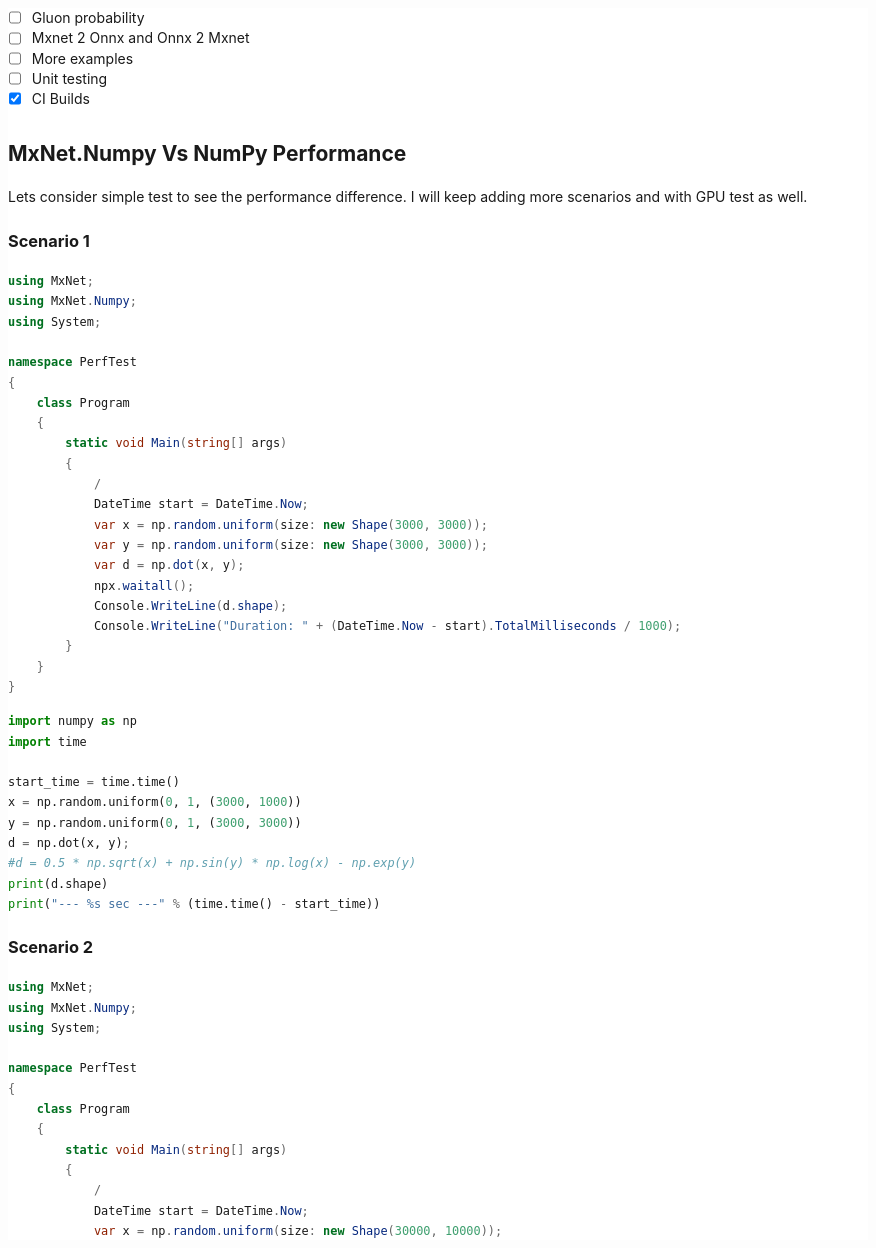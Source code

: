 - [ ] Gluon probability
- [ ] Mxnet 2 Onnx and Onnx 2 Mxnet
- [ ] More examples
- [ ] Unit testing
- [x] CI Builds

## MxNet.Numpy Vs NumPy Performance

Lets consider simple test to see the performance difference. I will keep adding more scenarios and with GPU test as well.

### Scenario 1
```csharp
using MxNet;
using MxNet.Numpy;
using System;

namespace PerfTest
{
    class Program
    {
        static void Main(string[] args)
        {
            /
            DateTime start = DateTime.Now;
            var x = np.random.uniform(size: new Shape(3000, 3000));
            var y = np.random.uniform(size: new Shape(3000, 3000));
            var d = np.dot(x, y);
            npx.waitall();
            Console.WriteLine(d.shape);
            Console.WriteLine("Duration: " + (DateTime.Now - start).TotalMilliseconds / 1000);
        }
    }
}
```

```python
import numpy as np
import time

start_time = time.time()
x = np.random.uniform(0, 1, (3000, 1000))
y = np.random.uniform(0, 1, (3000, 3000))
d = np.dot(x, y);
#d = 0.5 * np.sqrt(x) + np.sin(y) * np.log(x) - np.exp(y)
print(d.shape)
print("--- %s sec ---" % (time.time() - start_time))
```

### Scenario 2

```csharp
using MxNet;
using MxNet.Numpy;
using System;

namespace PerfTest
{
    class Program
    {
        static void Main(string[] args)
        {
            /
            DateTime start = DateTime.Now;
            var x = np.random.uniform(size: new Shape(30000, 10000));
```